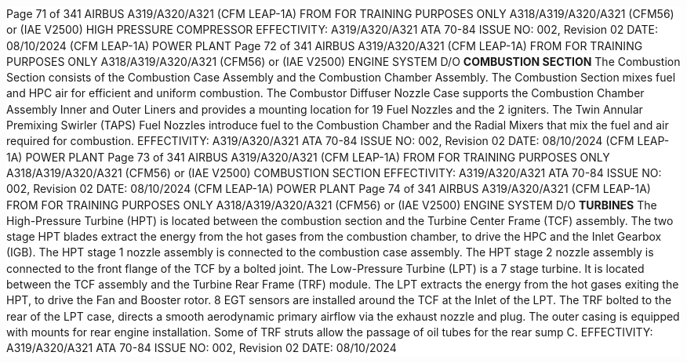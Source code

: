 Page 71 of 341
AIRBUS A319/A320/A321 (CFM LEAP-1A) FROM
FOR TRAINING PURPOSES ONLY
A318/A319/A320/A321 (CFM56) or (IAE V2500) HIGH PRESSURE COMPRESSOR
EFFECTIVITY: A319/A320/A321
ATA 70-84
ISSUE NO: 002, Revision 02 DATE: 08/10/2024
(CFM LEAP-1A)
POWER PLANT
Page 72 of 341
AIRBUS A319/A320/A321 (CFM LEAP-1A) FROM
FOR TRAINING PURPOSES ONLY
A318/A319/A320/A321 (CFM56) or (IAE V2500) ENGINE SYSTEM D/O
**COMBUSTION SECTION**
The Combustion Section consists of the Combustion Case Assembly and the
Combustion Chamber Assembly.
The Combustion Section mixes fuel and HPC air for efficient and uniform
combustion.
The Combustor Diffuser Nozzle Case supports the Combustion Chamber
Assembly Inner and Outer Liners and provides a mounting location for 19
Fuel Nozzles and the 2 igniters.
The Twin Annular Premixing Swirler (TAPS) Fuel Nozzles introduce fuel to
the Combustion Chamber and the Radial Mixers that mix the fuel and air
required for combustion.
EFFECTIVITY: A319/A320/A321
ATA 70-84
ISSUE NO: 002, Revision 02 DATE: 08/10/2024
(CFM LEAP-1A)
POWER PLANT
Page 73 of 341
AIRBUS A319/A320/A321 (CFM LEAP-1A) FROM
FOR TRAINING PURPOSES ONLY
A318/A319/A320/A321 (CFM56) or (IAE V2500) COMBUSTION SECTION
EFFECTIVITY: A319/A320/A321
ATA 70-84
ISSUE NO: 002, Revision 02 DATE: 08/10/2024
(CFM LEAP-1A)
POWER PLANT
Page 74 of 341
AIRBUS A319/A320/A321 (CFM LEAP-1A) FROM
FOR TRAINING PURPOSES ONLY
A318/A319/A320/A321 (CFM56) or (IAE V2500) ENGINE SYSTEM D/O
**TURBINES**
The High-Pressure Turbine (HPT) is located between the combustion
section and the Turbine Center Frame (TCF) assembly. The two stage HPT
blades extract the energy from the hot gases from the combustion
chamber, to drive the HPC and the Inlet Gearbox (IGB).
The HPT stage 1 nozzle assembly is connected to the combustion case
assembly.
The HPT stage 2 nozzle assembly is connected to the front flange of the
TCF by a bolted joint.
The Low-Pressure Turbine (LPT) is a 7 stage turbine. It is located
between the TCF assembly and the Turbine Rear Frame (TRF) module. The
LPT
extracts the energy from the hot gases exiting the HPT, to drive the Fan
and Booster rotor.
8 EGT sensors are installed around the TCF at the Inlet of the LPT.
The TRF bolted to the rear of the LPT case, directs a smooth aerodynamic
primary airflow via the exhaust nozzle and plug. The outer casing is
equipped with mounts for rear engine installation. Some of TRF struts
allow the passage of oil tubes for the rear sump C.
EFFECTIVITY: A319/A320/A321
ATA 70-84
ISSUE NO: 002, Revision 02 DATE: 08/10/2024